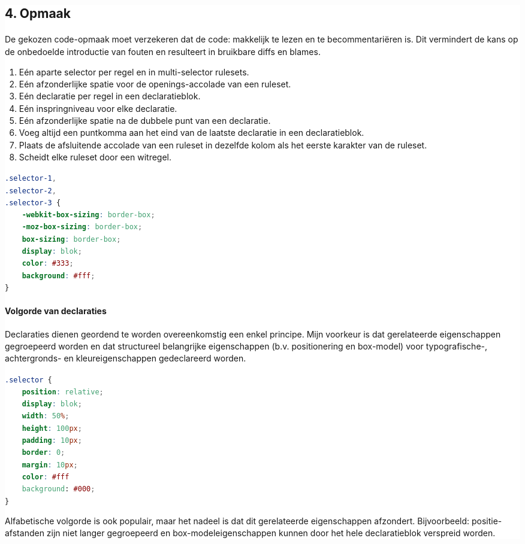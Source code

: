 
<a name="format"></a>
## 4. Opmaak

De gekozen code-opmaak moet verzekeren dat de code: makkelijk te lezen en te becommentariëren is. Dit vermindert de kans op de onbedoelde introductie van fouten en resulteert in bruikbare diffs en blames.

1. Eén aparte selector per regel en in multi-selector rulesets.
2. Eén afzonderlijke spatie voor de openings-accolade van een ruleset.
3. Eén declaratie per regel in een declaratieblok.
4. Eén inspringniveau voor elke declaratie.
5. Eén afzonderlijke spatie na de dubbele punt van een declaratie.
6. Voeg altijd een puntkomma aan het eind van de laatste declaratie in een declaratieblok.
7. Plaats de afsluitende accolade van een ruleset in dezelfde kolom als het eerste karakter van de ruleset.
8. Scheidt elke ruleset door een witregel.

```css
.selector-1,
.selector-2,
.selector-3 {
    -webkit-box-sizing: border-box;
    -moz-box-sizing: border-box;
    box-sizing: border-box;
    display: blok;
    color: #333;
    background: #fff;
}
```

#### Volgorde van declaraties

Declaraties dienen geordend te worden overeenkomstig een enkel principe. Mijn voorkeur is dat gerelateerde eigenschappen gegroepeerd worden en dat structureel belangrijke eigenschappen (b.v. positionering en box-model) voor typografische-, achtergronds- en kleureigenschappen gedeclareerd worden.

```css
.selector {
    position: relative;
    display: blok;
    width: 50%;
    height: 100px;
    padding: 10px;
    border: 0;
    margin: 10px;
    color: #fff
    background: #000;
}
```
Alfabetische volgorde is ook populair, maar het nadeel is dat dit gerelateerde eigenschappen afzondert. Bijvoorbeeld: positie-afstanden zijn niet langer gegroepeerd en box-modeleigenschappen kunnen door het hele declaratieblok verspreid worden. 
